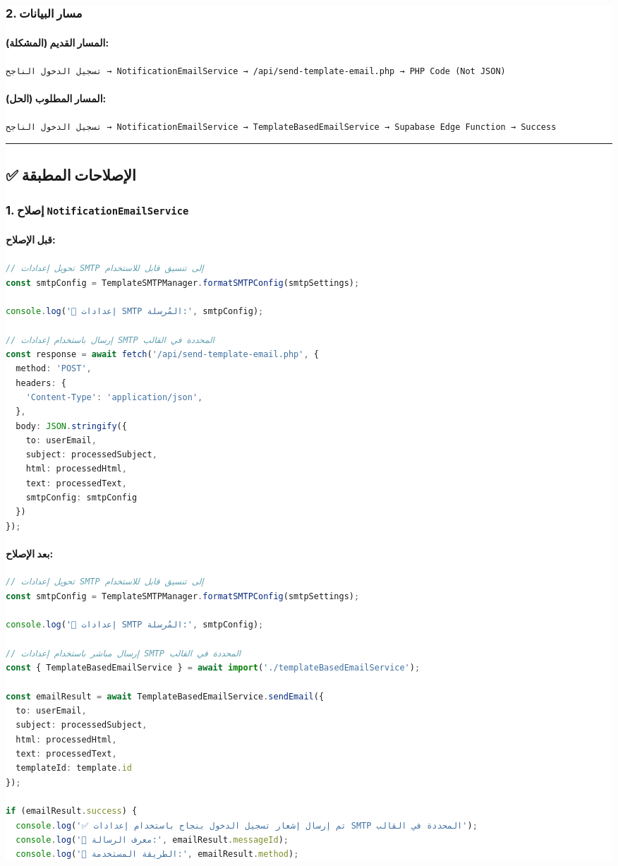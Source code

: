 ### 2. **مسار البيانات**

#### المسار القديم (المشكلة):
```
تسجيل الدخول الناجح → NotificationEmailService → /api/send-template-email.php → PHP Code (Not JSON)
```

#### المسار المطلوب (الحل):
```
تسجيل الدخول الناجح → NotificationEmailService → TemplateBasedEmailService → Supabase Edge Function → Success
```

---

## ✅ الإصلاحات المطبقة

### 1. **إصلاح `NotificationEmailService`**

#### قبل الإصلاح:
```typescript
// تحويل إعدادات SMTP إلى تنسيق قابل للاستخدام
const smtpConfig = TemplateSMTPManager.formatSMTPConfig(smtpSettings);

console.log('🔧 إعدادات SMTP المُرسلة:', smtpConfig);

// إرسال باستخدام إعدادات SMTP المحددة في القالب
const response = await fetch('/api/send-template-email.php', {
  method: 'POST',
  headers: {
    'Content-Type': 'application/json',
  },
  body: JSON.stringify({
    to: userEmail,
    subject: processedSubject,
    html: processedHtml,
    text: processedText,
    smtpConfig: smtpConfig
  })
});
```

#### بعد الإصلاح:
```typescript
// تحويل إعدادات SMTP إلى تنسيق قابل للاستخدام
const smtpConfig = TemplateSMTPManager.formatSMTPConfig(smtpSettings);

console.log('🔧 إعدادات SMTP المُرسلة:', smtpConfig);

// إرسال مباشر باستخدام إعدادات SMTP المحددة في القالب
const { TemplateBasedEmailService } = await import('./templateBasedEmailService');

const emailResult = await TemplateBasedEmailService.sendEmail({
  to: userEmail,
  subject: processedSubject,
  html: processedHtml,
  text: processedText,
  templateId: template.id
});

if (emailResult.success) {
  console.log('✅ تم إرسال إشعار تسجيل الدخول بنجاح باستخدام إعدادات SMTP المحددة في القالب');
  console.log('📧 معرف الرسالة:', emailResult.messageId);
  console.log('🔧 الطريقة المستخدمة:', emailResult.method);
```